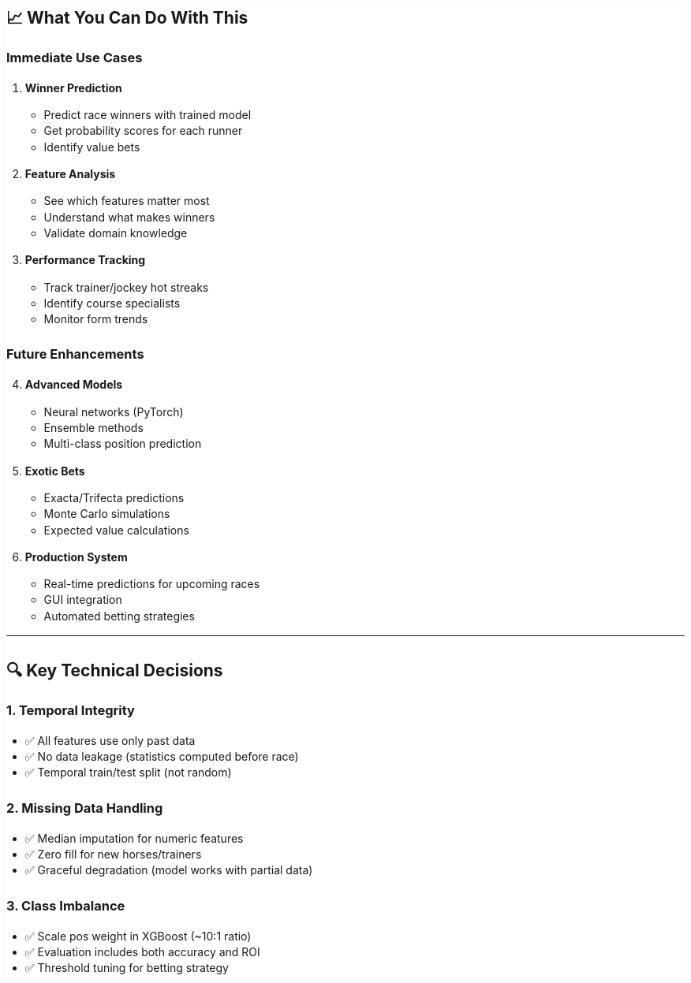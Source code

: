 
## 📈 What You Can Do With This

### Immediate Use Cases

1. **Winner Prediction**
   - Predict race winners with trained model
   - Get probability scores for each runner
   - Identify value bets

2. **Feature Analysis**
   - See which features matter most
   - Understand what makes winners
   - Validate domain knowledge

3. **Performance Tracking**
   - Track trainer/jockey hot streaks
   - Identify course specialists
   - Monitor form trends

### Future Enhancements

4. **Advanced Models**
   - Neural networks (PyTorch)
   - Ensemble methods
   - Multi-class position prediction

5. **Exotic Bets**
   - Exacta/Trifecta predictions
   - Monte Carlo simulations
   - Expected value calculations

6. **Production System**
   - Real-time predictions for upcoming races
   - GUI integration
   - Automated betting strategies

---

## 🔍 Key Technical Decisions

### 1. Temporal Integrity
- ✅ All features use only past data
- ✅ No data leakage (statistics computed before race)
- ✅ Temporal train/test split (not random)

### 2. Missing Data Handling
- ✅ Median imputation for numeric features
- ✅ Zero fill for new horses/trainers
- ✅ Graceful degradation (model works with partial data)

### 3. Class Imbalance
- ✅ Scale pos weight in XGBoost (~10:1 ratio)
- ✅ Evaluation includes both accuracy and ROI
- ✅ Threshold tuning for betting strategy
